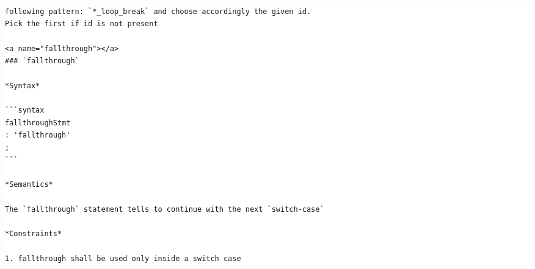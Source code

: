   ````language
following pattern: `*_loop_break` and choose accordingly the given id.
Pick the first if id is not present

<a name="fallthrough"></a>
### `fallthrough`

*Syntax*

```syntax
fallthroughStmt
  : 'fallthrough'
  ;
```

*Semantics*

The `fallthrough` statement tells to continue with the next `switch-case`

*Constraints*

1. fallthrough shall be used only inside a switch case
